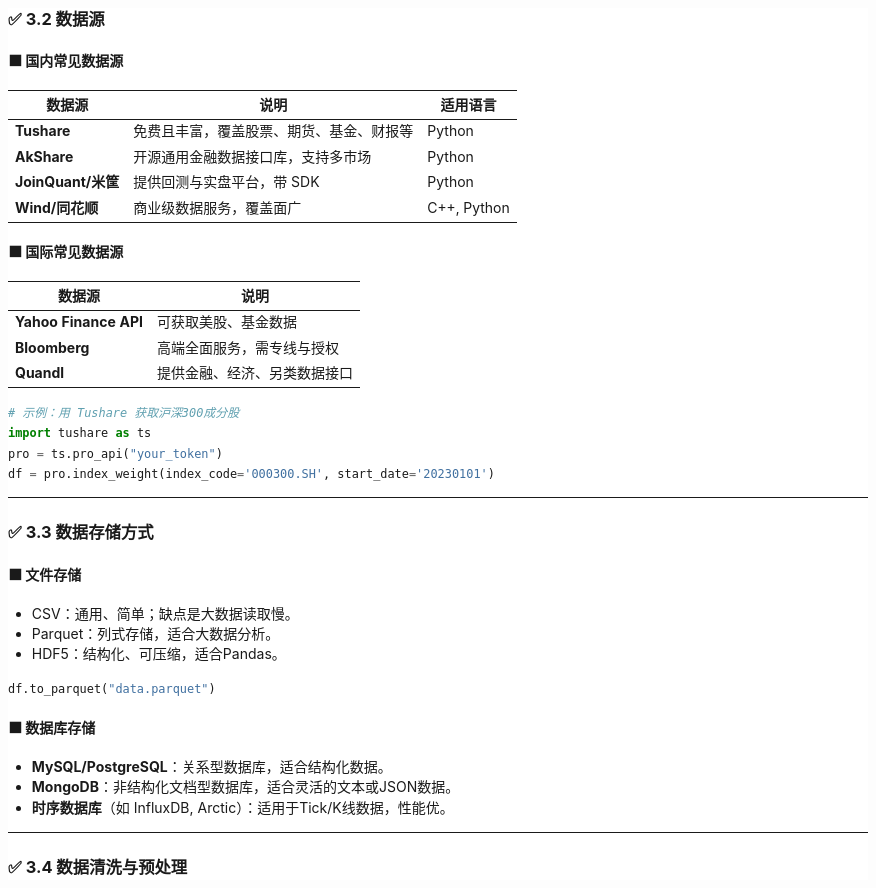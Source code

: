 
### ✅ 3.2 数据源

#### ⬛ 国内常见数据源

| 数据源              | 说明                   | 适用语言        |
| ---------------- | -------------------- | ----------- |
| **Tushare**      | 免费且丰富，覆盖股票、期货、基金、财报等 | Python      |
| **AkShare**      | 开源通用金融数据接口库，支持多市场    | Python      |
| **JoinQuant/米筐** | 提供回测与实盘平台，带 SDK      | Python      |
| **Wind/同花顺**     | 商业级数据服务，覆盖面广         | C++, Python |

#### ⬛ 国际常见数据源

| 数据源                   | 说明             |
| --------------------- | -------------- |
| **Yahoo Finance API** | 可获取美股、基金数据     |
| **Bloomberg**         | 高端全面服务，需专线与授权  |
| **Quandl**            | 提供金融、经济、另类数据接口 |

```python
# 示例：用 Tushare 获取沪深300成分股
import tushare as ts
pro = ts.pro_api("your_token")
df = pro.index_weight(index_code='000300.SH', start_date='20230101')
```

---

### ✅ 3.3 数据存储方式

#### ⬛ 文件存储

* CSV：通用、简单；缺点是大数据读取慢。
* Parquet：列式存储，适合大数据分析。
* HDF5：结构化、可压缩，适合Pandas。

```python
df.to_parquet("data.parquet")
```

#### ⬛ 数据库存储

* **MySQL/PostgreSQL**：关系型数据库，适合结构化数据。
* **MongoDB**：非结构化文档型数据库，适合灵活的文本或JSON数据。
* **时序数据库**（如 InfluxDB, Arctic）：适用于Tick/K线数据，性能优。

---

### ✅ 3.4 数据清洗与预处理
